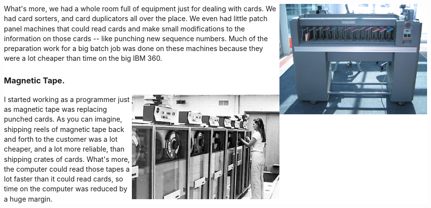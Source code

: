 <img src="/assets/Dbtails/punch_card_sorter.jpg" width="300" align="right">
What's more, we had a whole room full of equipment just for dealing with cards.  We had card sorters, and card duplicators all over the place.  We even had little patch panel machines that could read cards and make small modifications to the information on those cards -- like punching new sequence numbers.  Much of the preparation work for a big batch job was done on these machines because they were a lot cheaper than time on the big IBM 360.  

### Magnetic Tape.
<img src="/assets/Dbtails/magtape.jpg" width="300" align="right">
I started working as a programmer just as magnetic tape was replacing punched cards.  As you can imagine, shipping reels of magnetic tape back and forth to the customer was a lot cheaper, and a lot more reliable, than shipping crates of cards.  What's more, the computer could read those tapes a lot faster than it could read cards, so time on the computer was reduced by a huge margin.
